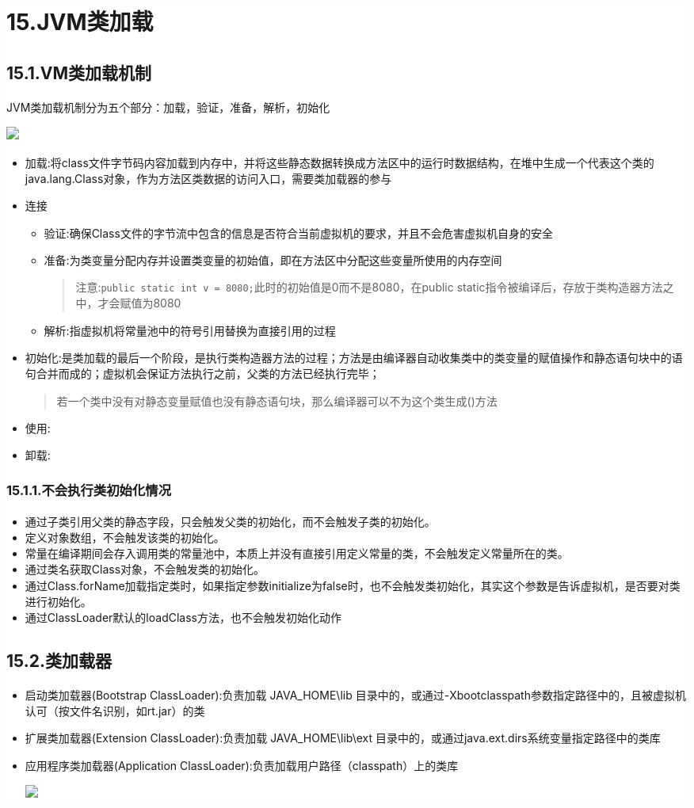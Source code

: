 


# 15.JVM类加载

## 15.1.VM类加载机制

JVM类加载机制分为五个部分：加载，验证，准备，解析，初始化

![](E:\typora\images\2fb054008ca2898e0a17f7d79ce525a1.png)

- 加载:将class文件字节码内容加载到内存中，并将这些静态数据转换成方法区中的运行时数据结构，在堆中生成一个代表这个类的java.lang.Class对象，作为方法区类数据的访问入口，需要类加载器的参与

- 连接

  - 验证:确保Class文件的字节流中包含的信息是否符合当前虚拟机的要求，并且不会危害虚拟机自身的安全

  - 准备:为类变量分配内存并设置类变量的初始值，即在方法区中分配这些变量所使用的内存空间

    > 注意:`public static int v = 8080;`此时的初始值是0而不是8080，在public static指令被编译后，存放于类构造器<client>方法之中，才会赋值为8080

  - 解析:指虚拟机将常量池中的符号引用替换为直接引用的过程

- 初始化:是类加载的最后一个阶段，是执行类构造器<client>方法的过程；<client>方法是由编译器自动收集类中的类变量的赋值操作和静态语句块中的语句合并而成的；虚拟机会保证<client>方法执行之前，父类的<client>方法已经执行完毕；

  > 若一个类中没有对静态变量赋值也没有静态语句块，那么编译器可以不为这个类生成<client>()方法

- 使用:

- 卸载:

### 15.1.1.不会执行类初始化情况

- 通过子类引用父类的静态字段，只会触发父类的初始化，而不会触发子类的初始化。
- 定义对象数组，不会触发该类的初始化。
- 常量在编译期间会存入调用类的常量池中，本质上并没有直接引用定义常量的类，不会触发定义常量所在的类。
- 通过类名获取Class对象，不会触发类的初始化。
- 通过Class.forName加载指定类时，如果指定参数initialize为false时，也不会触发类初始化，其实这个参数是告诉虚拟机，是否要对类进行初始化。
- 通过ClassLoader默认的loadClass方法，也不会触发初始化动作





## 15.2.类加载器

- 启动类加载器(Bootstrap ClassLoader):负责加载 JAVA_HOME\lib 目录中的，或通过-Xbootclasspath参数指定路径中的，且被虚拟机认可（按文件名识别，如rt.jar）的类

- 扩展类加载器(Extension ClassLoader):负责加载 JAVA_HOME\lib\ext 目录中的，或通过java.ext.dirs系统变量指定路径中的类库

- 应用程序类加载器(Application ClassLoader):负责加载用户路径（classpath）上的类库

  ![](E:\typora\images\d330251551f6de988239494ce2773095.png)

